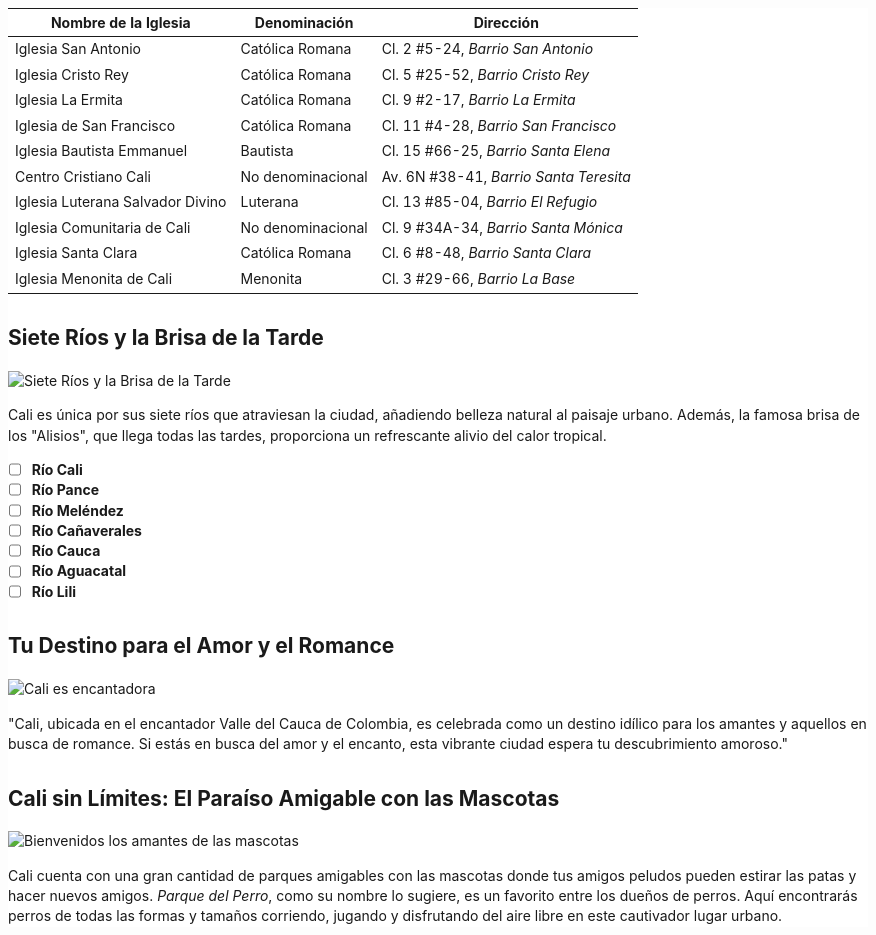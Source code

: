 | Nombre de la Iglesia             | Denominación      | Dirección                              |
| -------------------------------- | ----------------- | -------------------------------------- |
| Iglesia San Antonio              | Católica Romana   | Cl. 2 #5-24, _Barrio San Antonio_      |
| Iglesia Cristo Rey               | Católica Romana   | Cl. 5 #25-52, _Barrio Cristo Rey_      |
| Iglesia La Ermita                | Católica Romana   | Cl. 9 #2-17, _Barrio La Ermita_        |
| Iglesia de San Francisco         | Católica Romana   | Cl. 11 #4-28, _Barrio San Francisco_   |
| Iglesia Bautista Emmanuel        | Bautista          | Cl. 15 #66-25, _Barrio Santa Elena_    |
| Centro Cristiano Cali            | No denominacional | Av. 6N #38-41, _Barrio Santa Teresita_ |
| Iglesia Luterana Salvador Divino | Luterana          | Cl. 13 #85-04, _Barrio El Refugio_     |
| Iglesia Comunitaria de Cali      | No denominacional | Cl. 9 #34A-34, _Barrio Santa Mónica_   |
| Iglesia Santa Clara              | Católica Romana   | Cl. 6 #8-48, _Barrio Santa Clara_      |
| Iglesia Menonita de Cali         | Menonita          | Cl. 3 #29-66, _Barrio La Base_         |

## Siete Ríos y la Brisa de la Tarde

![Siete Ríos y la Brisa de la Tarde](/images/about_6.jpg)

Cali es única por sus siete ríos que atraviesan la ciudad, añadiendo belleza natural al paisaje urbano. Además, la famosa brisa de los "Alisios", que llega todas las tardes, proporciona un refrescante alivio del calor tropical.

- [ ] **Río Cali**
- [ ] **Río Pance**
- [ ] **Río Meléndez**
- [ ] **Río Cañaverales**
- [ ] **Río Cauca**
- [ ] **Río Aguacatal**
- [ ] **Río Lili**

## Tu Destino para el Amor y el Romance

![Cali es encantadora](/images/about_10.jpg)

"Cali, ubicada en el encantador Valle del Cauca de Colombia, es celebrada como un destino idílico para los amantes y aquellos en busca de romance. Si estás en busca del amor y el encanto, esta vibrante ciudad espera tu descubrimiento amoroso."

## Cali sin Límites: El Paraíso Amigable con las Mascotas

![Bienvenidos los amantes de las mascotas](/images/about_13.jpg)

Cali cuenta con una gran cantidad de parques amigables con las mascotas donde tus amigos peludos pueden estirar las patas y hacer nuevos amigos. _Parque del Perro_, como su nombre lo sugiere, es un favorito entre los dueños de perros. Aquí encontrarás perros de todas las formas y tamaños corriendo, jugando y disfrutando del aire libre en este cautivador lugar urbano.
